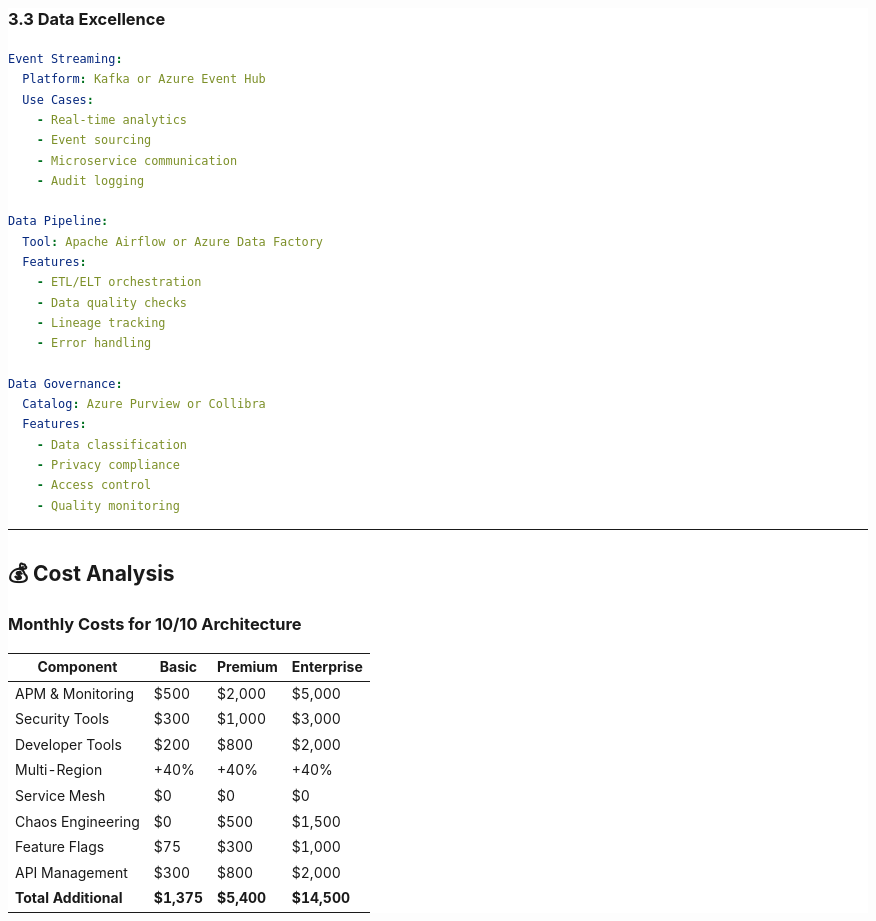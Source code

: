 ### 3.3 Data Excellence
```yaml
Event Streaming:
  Platform: Kafka or Azure Event Hub
  Use Cases:
    - Real-time analytics
    - Event sourcing
    - Microservice communication
    - Audit logging
    
Data Pipeline:
  Tool: Apache Airflow or Azure Data Factory
  Features:
    - ETL/ELT orchestration
    - Data quality checks
    - Lineage tracking
    - Error handling
    
Data Governance:
  Catalog: Azure Purview or Collibra
  Features:
    - Data classification
    - Privacy compliance
    - Access control
    - Quality monitoring
```

---

## 💰 Cost Analysis

### Monthly Costs for 10/10 Architecture

| Component | Basic | Premium | Enterprise |
|-----------|-------|---------|------------|
| APM & Monitoring | $500 | $2,000 | $5,000 |
| Security Tools | $300 | $1,000 | $3,000 |
| Developer Tools | $200 | $800 | $2,000 |
| Multi-Region | +40% | +40% | +40% |
| Service Mesh | $0 | $0 | $0 |
| Chaos Engineering | $0 | $500 | $1,500 |
| Feature Flags | $75 | $300 | $1,000 |
| API Management | $300 | $800 | $2,000 |
| **Total Additional** | **$1,375** | **$5,400** | **$14,500** |
